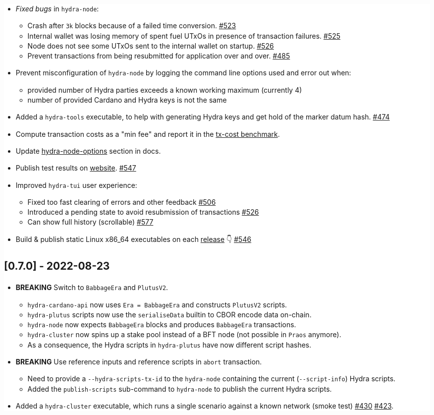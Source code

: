 - *Fixed bugs* in `hydra-node`:
  + Crash after `3k` blocks because of a failed time conversion. [#523](https://github.com/input-output-hk/hydra/pull/523)
  + Internal wallet was losing memory of spent fuel UTxOs in presence of transaction failures. [#525](https://github.com/input-output-hk/hydra/pull/525)
  + Node does not see some UTxOs sent to the internal wallet on startup. [#526](https://github.com/input-output-hk/hydra/pull/526)
  + Prevent transactions from being resubmitted for application over and over. [#485](https://github.com/input-output-hk/hydra/pull/485)

- Prevent misconfiguration of `hydra-node` by logging the command line options used and error out when:
  + provided number of Hydra parties exceeds a known working maximum (currently 4)
  + number of provided Cardano and Hydra keys is not the same

- Added a `hydra-tools` executable, to help with generating Hydra keys and get hold of the marker datum hash. [#474](https://github.com/input-output-hk/hydra/pull/474)

- Compute transaction costs as a "min fee" and report it in the [tx-cost benchmark](https://hydra.family/head-protocol/benchmarks/transaction-cost/).

- Update [hydra-node-options](https://hydra.family/head-protocol/docs/getting-started/quickstart/#hydra-node-options) section in docs.

- Publish test results on [website](https://hydra.family/head-protocol/benchmarks/tests/hydra-node/hspec-results). [#547](https://github.com/input-output-hk/hydra/pull/547)

- Improved `hydra-tui` user experience:
  + Fixed too fast clearing of errors and other feedback [#506](https://github.com/input-output-hk/hydra/pull/506)
  + Introduced a pending state to avoid resubmission of transactions [#526](https://github.com/input-output-hk/hydra/pull/526)
  + Can show full history (scrollable) [#577](https://github.com/input-output-hk/hydra/pull/577)

- Build & publish static Linux x86_64 executables on each [release](https://github.com/input-output-hk/hydra/releases/tag/0.8.0) :point_down: [#546](https://github.com/input-output-hk/hydra/pull/546)

## [0.7.0] - 2022-08-23

- **BREAKING** Switch to `BabbageEra` and `PlutusV2`.
  + `hydra-cardano-api` now uses `Era = BabbageEra` and constructs `PlutusV2` scripts.
  + `hydra-plutus` scripts now use the `serialiseData` builtin to CBOR encode data on-chain.
  + `hydra-node` now expects `BabbageEra` blocks and produces `BabbageEra` transactions.
  + `hydra-cluster` now spins up a stake pool instead of a BFT node (not possible in `Praos` anymore).
  + As a consequence, the Hydra scripts in `hydra-plutus` have now different script hashes.

- **BREAKING** Use reference inputs and reference scripts in `abort` transaction.
  + Need to provide a `--hydra-scripts-tx-id` to the `hydra-node` containing the current (`--script-info`) Hydra scripts.
  + Added the `publish-scripts` sub-command to `hydra-node` to publish the current Hydra scripts.

- Added a `hydra-cluster` executable, which runs a single scenario against a known network (smoke test) [#430](https://github.com/input-output-hk/hydra/pull/430) [#423](https://github.com/input-output-hk/hydra/pull/430).


[#774]: https://github.com/input-output-hk/hydra/pull/774
[#215]: https://github.com/input-output-hk/hydra/issues/215
[#196]: https://github.com/input-output-hk/hydra/issues/196
[#922]: https://github.com/input-output-hk/hydra/pull/922
[#863]: https://github.com/input-output-hk/hydra/pull/863
[#849]: https://github.com/input-output-hk/hydra/issues/849
[#927]: https://github.com/input-output-hk/hydra/issues/927
[#932]: https://github.com/input-output-hk/hydra/issues/932
[#849]: https://github.com/input-output-hk/hydra/pull/859
[185]: https://github.com/input-output-hk/hydra/issues/185
[380]: https://github.com/input-output-hk/hydra/issues/380
[693]: https://github.com/input-output-hk/hydra/issues/693
[713]: https://github.com/input-output-hk/hydra/issues/713
[764]: https://github.com/input-output-hk/hydra/pull/764
[766]: https://github.com/input-output-hk/hydra/pull/766
[772]: https://github.com/input-output-hk/hydra/pull/772
[777]: https://github.com/input-output-hk/hydra/pull/777
[783]: https://github.com/input-output-hk/hydra/pull/783
[784]: https://github.com/input-output-hk/hydra/issues/784
[786]: https://github.com/input-output-hk/hydra/pull/786
[803]: https://github.com/input-output-hk/hydra/pull/803
[805]: https://github.com/input-output-hk/hydra/pull/805
[808]: https://github.com/input-output-hk/hydra/pull/808
[813]: https://github.com/input-output-hk/hydra/pull/813
[825]: https://github.com/input-output-hk/hydra/pull/825
[826]: https://github.com/input-output-hk/hydra/pull/826
[826]: https://github.com/input-output-hk/hydra/pull/826
[837]: https://github.com/input-output-hk/hydra/issues/837
[839]: https://github.com/input-output-hk/hydra/issues/839